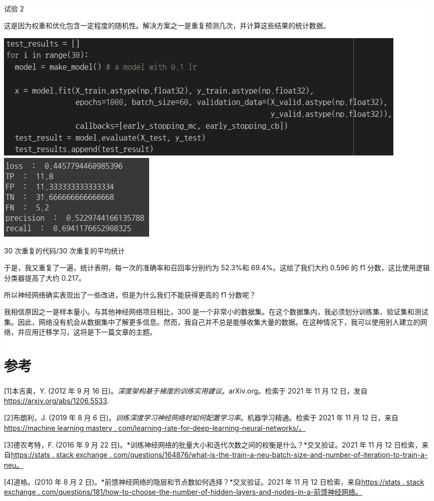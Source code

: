 试验 2

这是因为权重和优化包含一定程度的随机性。解决方案之一是重复预测几次，并计算这些结果的统计数据。

![](img/980e4f60168ca3f335b385a6e88190b3.png)![](img/3cde592cbf5b2dffcab4b1c9dd8b9884.png)

30 次重复的代码/30 次重复的平均统计

于是，我又重复了一遍，统计表明，每一次的准确率和召回率分别约为 52.3%和 69.4%。这给了我们大约 0.596 的 f1 分数，这比使用逻辑分类器提高了大约 0.217。

所以神经网络确实表现出了一些改进，但是为什么我们不能获得更高的 f1 分数呢？

我相信原因之一是样本量小。与其他神经网络项目相比，300 是一个非常小的数据集。在这个数据集内，我必须划分训练集、验证集和测试集。因此，网络没有机会从数据集中了解更多信息。然而，我自己并不总是能够收集大量的数据。在这种情况下，我可以使用别人建立的网络，并应用迁移学习，这将是下一篇文章的主题。

# 参考

[1]本吉奥，Y. (2012 年 9 月 16 日)。*深度架构基于梯度的训练实用建议*。arXiv.org。检索于 2021 年 11 月 12 日，发自 https://arxiv.org/abs/1206.5533.

[2]布朗利，J. (2019 年 8 月 6 日)。*训练深度学习神经网络时如何配置学习率*。机器学习精通。检索于 2021 年 11 月 12 日，来自[https://machine learning mastery . com/learning-rate-for-deep-learning-neural-networks/。](https://machinelearningmastery.com/learning-rate-for-deep-learning-neural-networks/.)

[3]德农考特，F. (2016 年 9 月 22 日)。*训练神经网络的批量大小和迭代次数之间的权衡是什么？*交叉验证。2021 年 11 月 12 日检索，来自[https://stats . stack exchange . com/questions/164876/what-is-the-train-a-neu-batch-size-and-number-of-iteration-to-train-a-neu。](https://stats.stackexchange.com/questions/164876/what-is-the-trade-off-between-batch-size-and-number-of-iterations-to-train-a-neu.)

[4]道格。(2010 年 8 月 2 日)。*前馈神经网络的隐层和节点数如何选择？*交叉验证。2021 年 11 月 12 日检索，来自[https://stats . stack exchange . com/questions/181/how-to-choose-the-number-of-hidden-layers-and-nodes-in-a-前馈神经网络。](https://stats.stackexchange.com/questions/181/how-to-choose-the-number-of-hidden-layers-and-nodes-in-a-feedforward-neural-netw.)

